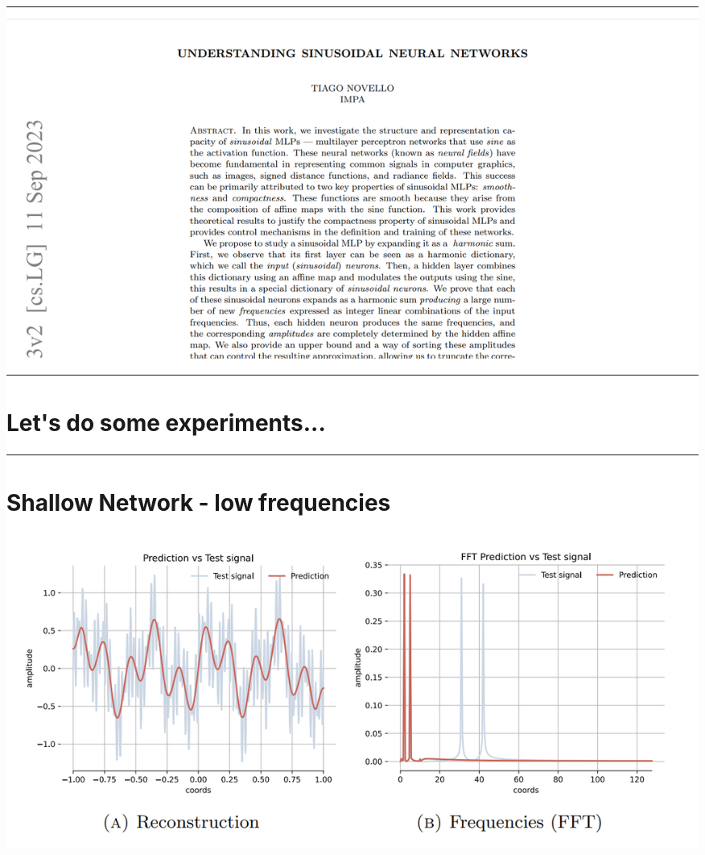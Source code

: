 ----

![](img/paper-understanding-sinusoidal-nn.png)





----

# Let's do some experiments...




----

# Shallow Network - low frequencies

![](img/thesis-low-freqs.png)
